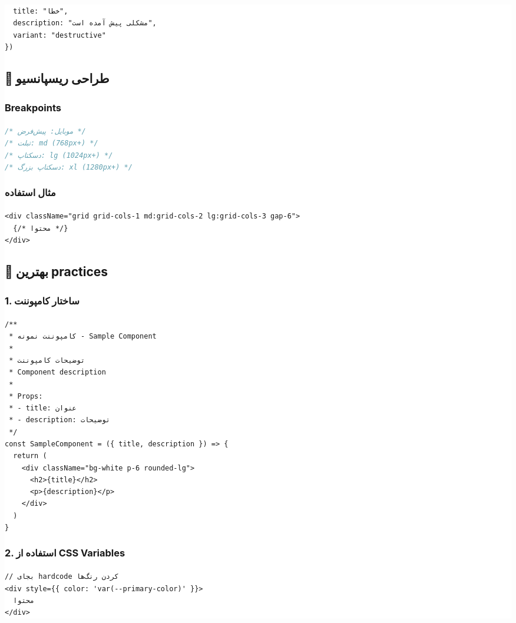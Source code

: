 ```tsx
  title: "خطا",
  description: "مشکلی پیش آمده است",
  variant: "destructive"
})
```

## 📱 طراحی ریسپانسیو

### Breakpoints
```css
/* موبایل: پیش‌فرض */
/* تبلت: md (768px+) */
/* دسکتاپ: lg (1024px+) */
/* دسکتاپ بزرگ: xl (1280px+) */
```

### مثال استفاده
```tsx
<div className="grid grid-cols-1 md:grid-cols-2 lg:grid-cols-3 gap-6">
  {/* محتوا */}
</div>
```

## 🎯 بهترین practices

### 1. ساختار کامپوننت
```tsx
/**
 * کامپوننت نمونه - Sample Component
 * 
 * توضیحات کامپوننت
 * Component description
 * 
 * Props:
 * - title: عنوان
 * - description: توضیحات
 */
const SampleComponent = ({ title, description }) => {
  return (
    <div className="bg-white p-6 rounded-lg">
      <h2>{title}</h2>
      <p>{description}</p>
    </div>
  )
}
```

### 2. استفاده از CSS Variables
```tsx
// بجای hardcode کردن رنگ‌ها
<div style={{ color: 'var(--primary-color)' }}>
  محتوا
</div>
```
